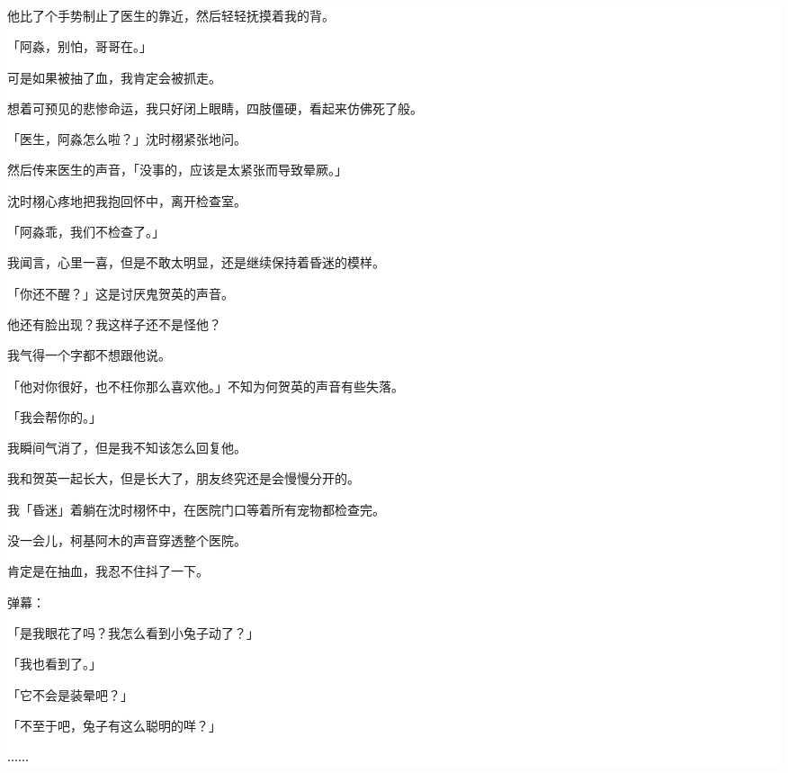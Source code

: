 他比了个手势制止了医生的靠近，然后轻轻抚摸着我的背。


「阿淼，别怕，哥哥在。」


可是如果被抽了血，我肯定会被抓走。


想着可预见的悲惨命运，我只好闭上眼睛，四肢僵硬，看起来仿佛死了般。


「医生，阿淼怎么啦？」沈时栩紧张地问。


然后传来医生的声音，「没事的，应该是太紧张而导致晕厥。」


沈时栩心疼地把我抱回怀中，离开检查室。


「阿淼乖，我们不检查了。」


我闻言，心里一喜，但是不敢太明显，还是继续保持着昏迷的模样。


「你还不醒？」这是讨厌鬼贺英的声音。


他还有脸出现？我这样子还不是怪他？


我气得一个字都不想跟他说。


「他对你很好，也不枉你那么喜欢他。」不知为何贺英的声音有些失落。


「我会帮你的。」


我瞬间气消了，但是我不知该怎么回复他。


我和贺英一起长大，但是长大了，朋友终究还是会慢慢分开的。


我「昏迷」着躺在沈时栩怀中，在医院门口等着所有宠物都检查完。


没一会儿，柯基阿木的声音穿透整个医院。


肯定是在抽血，我忍不住抖了一下。


弹幕：


「是我眼花了吗？我怎么看到小兔子动了？」


「我也看到了。」


「它不会是装晕吧？」


「不至于吧，兔子有这么聪明的咩？」


……
